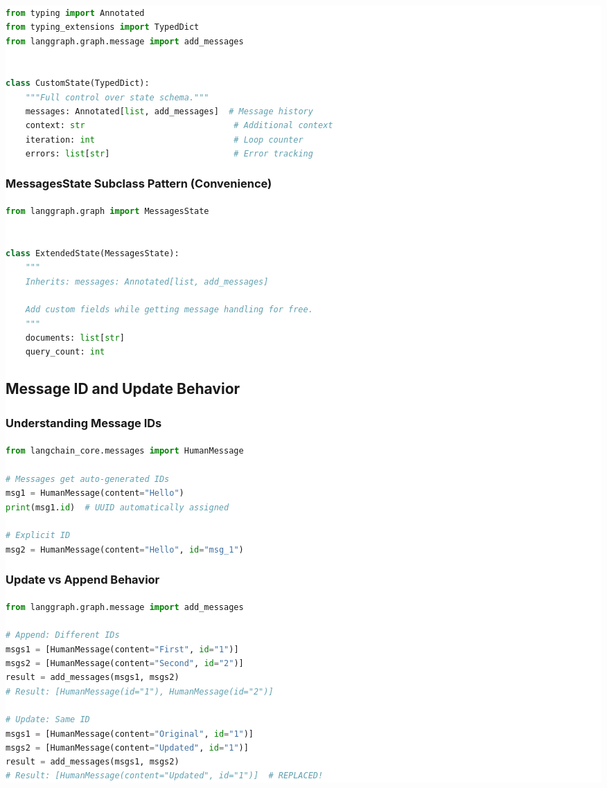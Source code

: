 ```python
from typing import Annotated
from typing_extensions import TypedDict
from langgraph.graph.message import add_messages


class CustomState(TypedDict):
    """Full control over state schema."""
    messages: Annotated[list, add_messages]  # Message history
    context: str                              # Additional context
    iteration: int                            # Loop counter
    errors: list[str]                         # Error tracking
```

### MessagesState Subclass Pattern (Convenience)

```python
from langgraph.graph import MessagesState


class ExtendedState(MessagesState):
    """
    Inherits: messages: Annotated[list, add_messages]

    Add custom fields while getting message handling for free.
    """
    documents: list[str]
    query_count: int
```

## Message ID and Update Behavior

### Understanding Message IDs

```python
from langchain_core.messages import HumanMessage

# Messages get auto-generated IDs
msg1 = HumanMessage(content="Hello")
print(msg1.id)  # UUID automatically assigned

# Explicit ID
msg2 = HumanMessage(content="Hello", id="msg_1")
```

### Update vs Append Behavior

```python
from langgraph.graph.message import add_messages

# Append: Different IDs
msgs1 = [HumanMessage(content="First", id="1")]
msgs2 = [HumanMessage(content="Second", id="2")]
result = add_messages(msgs1, msgs2)
# Result: [HumanMessage(id="1"), HumanMessage(id="2")]

# Update: Same ID
msgs1 = [HumanMessage(content="Original", id="1")]
msgs2 = [HumanMessage(content="Updated", id="1")]
result = add_messages(msgs1, msgs2)
# Result: [HumanMessage(content="Updated", id="1")]  # REPLACED!
```
